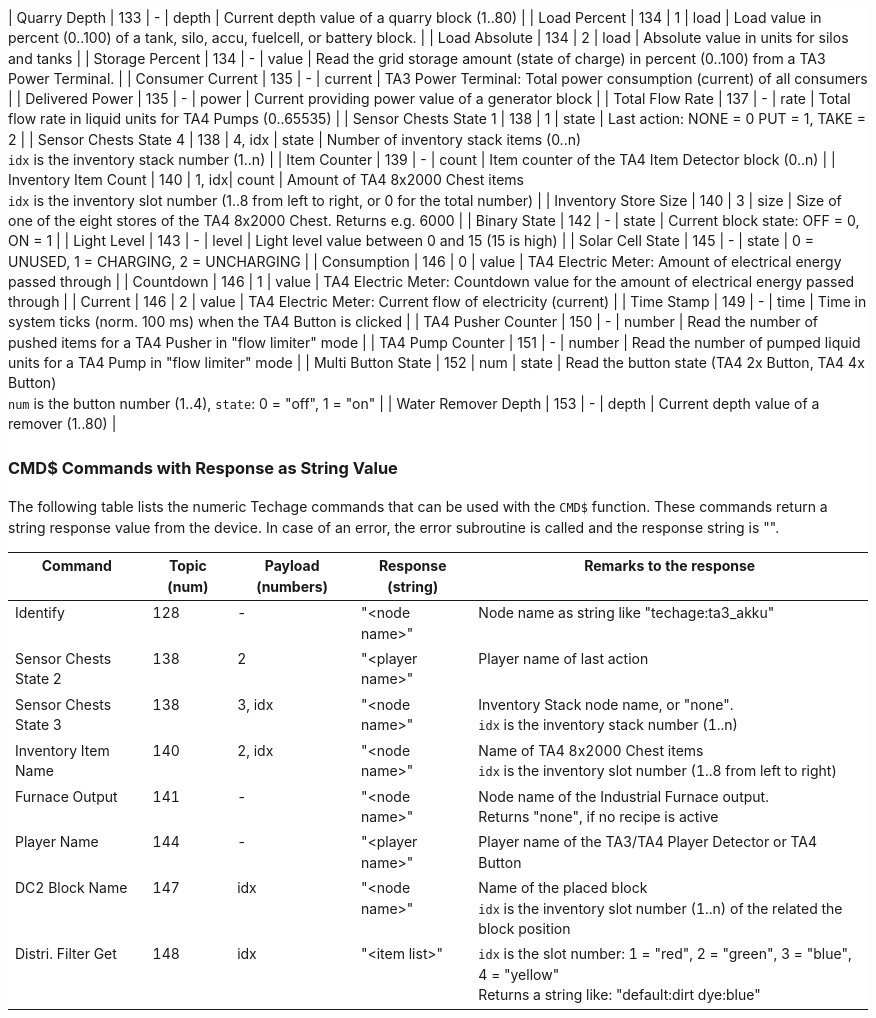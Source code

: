 | Quarry Depth               | 133 | -    | depth | Current depth value of a quarry block (1..80)                |
| Load Percent               | 134 | 1    | load    | Load value in percent  (0..100) of a tank, silo, accu, fuelcell, or battery block. |
| Load Absolute              | 134 | 2    | load    | Absolute value in units for silos and tanks                  |
| Storage Percent            | 134 | -    | value   | Read the grid storage amount (state of charge) in percent  (0..100) from a TA3 Power Terminal. |
| Consumer Current           | 135 | -    | current | TA3 Power Terminal: Total power consumption (current) of all consumers |
| Delivered Power            | 135 | -    | power   | Current providing power value of a generator block           |
| Total Flow Rate            | 137 | -    | rate    | Total flow rate in liquid units for TA4 Pumps (0..65535)     |
| Sensor Chests State 1      | 138 | 1    | state   | Last action: NONE = 0 PUT = 1, TAKE = 2                      |
| Sensor Chests State 4      | 138 | 4, idx | state | Number of inventory stack items (0..n)<br>`idx` is the inventory stack number (1..n) |
| Item Counter               | 139 | -    | count   | Item counter of the TA4 Item Detector block (0..n)           |
| Inventory Item Count       | 140 | 1, idx| count  | Amount of TA4 8x2000 Chest items<br>`idx` is the inventory slot number (1..8 from left to right, or 0 for the total number) |
| Inventory Store Size       | 140 | 3    | size    | Size of one of the eight stores of the TA4 8x2000 Chest. Returns e.g. 6000 |
| Binary State               | 142 | -    | state   | Current block state: OFF = 0, ON = 1                         |
| Light Level                | 143 | -    | level   | Light level value between 0  and 15 (15 is high)             |
| Solar Cell State           | 145 | -    | state   | 0 = UNUSED, 1 = CHARGING, 2 = UNCHARGING                     |
| Consumption                | 146 | 0    | value   | TA4 Electric Meter: Amount of electrical energy passed through |
| Countdown                  | 146 | 1    | value   | TA4 Electric Meter: Countdown value for the amount of electrical energy passed through |
| Current                    | 146 | 2    | value   | TA4 Electric Meter: Current flow of electricity (current)    |
| Time Stamp                 | 149 | -    | time    | Time in system ticks (norm. 100 ms) when the TA4 Button is clicked |
| TA4 Pusher Counter         | 150 | -    | number  | Read the number of pushed items for a TA4 Pusher in "flow limiter" mode |
| TA4 Pump Counter           | 151 | -    | number  | Read the number of pumped liquid units for a TA4 Pump in "flow limiter" mode |
| Multi Button State         | 152 | num  | state   | Read the button state (TA4 2x Button, TA4 4x Button)<br>`num` is the button number (1..4), `state`: 0 = "off", 1 = "on" |
| Water Remover Depth        | 153 | -    | depth   | Current depth value of a remover (1..80)                |

### CMD$ Commands with Response as String Value

The following table lists the numeric Techage commands that can be used with the
`CMD$` function.
These commands return a string response value from the device.
In case of an error, the error subroutine is called and the response string is "".

| Command               | Topic (num) | Payload (numbers) | Response (string) | Remarks to the response                                      |
| ----------------------| ----------- | ---------------------- | ----------------------- | ------------------------------------------------------------ |
| Identify              | 128  | -      | "\<node name>"   | Node name as string like "techage:ta3_akku"                  |
| Sensor Chests State 2 | 138  | 2      | "\<player name>" | Player name of last action                                   |
| Sensor Chests State 3 | 138  | 3, idx | "\<node name>"   | Inventory Stack node name, or "none". <br>`idx` is the inventory stack number (1..n) |
| Inventory Item Name   | 140  | 2, idx | "\<node name>"   | Name of TA4 8x2000 Chest items<br>`idx` is the inventory slot number (1..8 from left to right) |
| Furnace Output        | 141  | -      | "\<node name>"   | Node name of the Industrial Furnace output. <br>Returns "none", if no recipe is active |
| Player Name           | 144  | -      | "\<player name>" | Player name of the TA3/TA4 Player Detector or TA4 Button     |
| DC2 Block Name        | 147  | idx    | "\<node name>"   | Name of the placed block<br>`idx` is the inventory slot number (1..n) of the related the block position |
| Distri. Filter Get    | 148  | idx    | "\<item list>"   | `idx` is the slot number: 1 = "red", 2 = "green", 3 = "blue", 4 = "yellow"<br>Returns a string like: "default:dirt dye:blue" |
